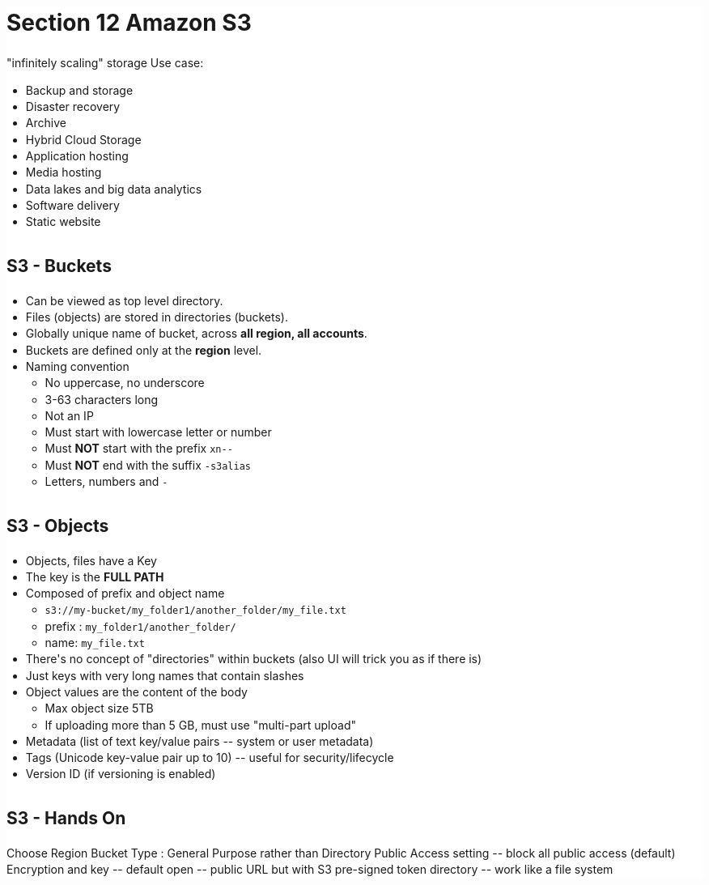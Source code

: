 
# Section 12 Amazon S3

"infinitely scaling" storage
Use case:
- Backup and storage
- Disaster recovery
- Archive
- Hybrid Cloud Storage
- Application hosting
- Media hosting
- Data lakes and big data analytics
- Software delivery
- Static website

## S3 - Buckets
- Can be viewed as top level directory. 
- Files (objects) are stored in directories (buckets).
- Globally unique name of bucket, across **all region, all accounts**.
- Buckets are defined only at the **region** level.
- Naming convention
	- No uppercase, no underscore
	- 3-63 characters long
	- Not an IP
	- Must start with lowercase letter or number
	- Must **NOT** start with the prefix ``xn--``
	- Must **NOT** end with the suffix ``-s3alias``
	- Letters, numbers and ``-``
## S3 - Objects
- Objects, files have a Key
- The key is the **FULL PATH**
- Composed of prefix and object name
	- ``s3://my-bucket/my_folder1/another_folder/my_file.txt``
	- prefix : ``my_folder1/another_folder/``
	- name: ``my_file.txt``
- There's no concept of "directories" within buckets (also UI will trick you as if there is)
- Just keys with very long names that contain slashes
- Object values are the content of the body
	- Max object size 5TB
	- If uploading more than 5 GB, must use "multi-part upload"
- Metadata (list of text key/value pairs -- system or user metadata)
- Tags (Unicode key-value pair up to 10) -- useful for security/lifecycle
- Version ID (if versioning is enabled)

## S3 - Hands On

Choose Region
Bucket Type : General Purpose rather than Directory 
Public Access setting -- block all public access (default)
Encryption and key -- default
open -- public URL but with S3 pre-signed token
directory -- work like a file system
